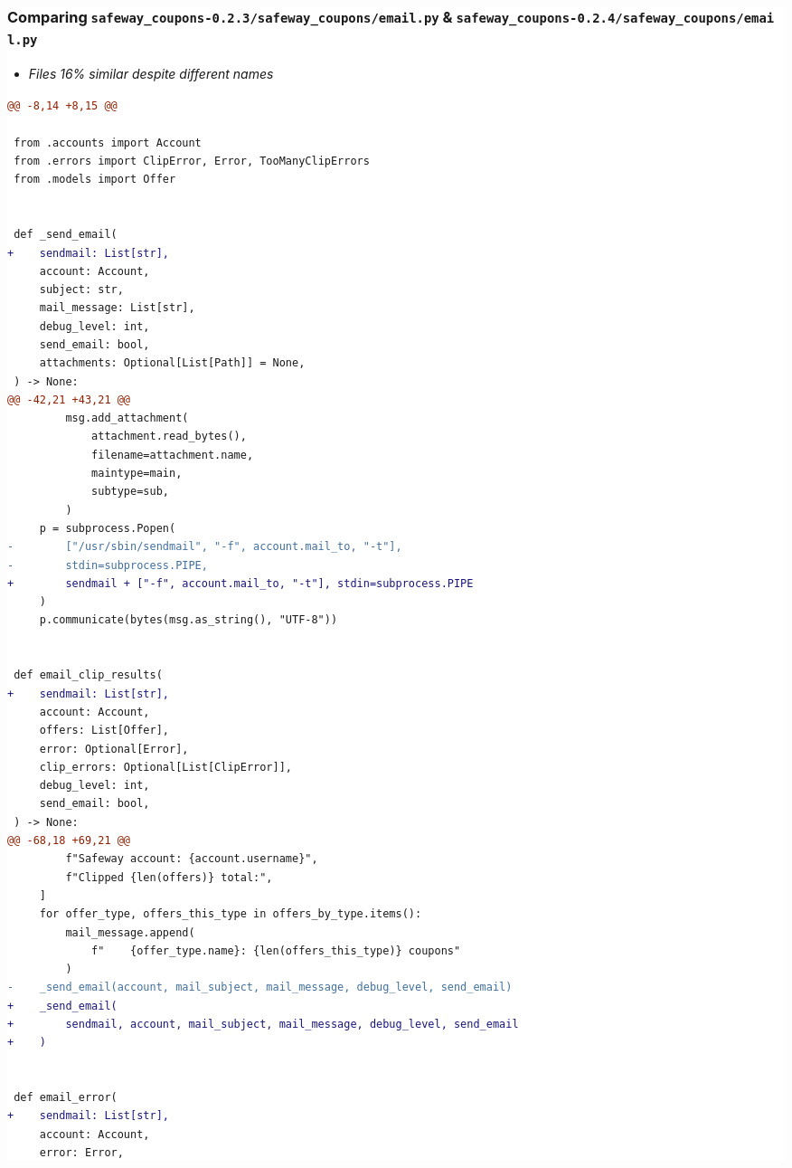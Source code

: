 ### Comparing `safeway_coupons-0.2.3/safeway_coupons/email.py` & `safeway_coupons-0.2.4/safeway_coupons/email.py`

 * *Files 16% similar despite different names*

```diff
@@ -8,14 +8,15 @@
 
 from .accounts import Account
 from .errors import ClipError, Error, TooManyClipErrors
 from .models import Offer
 
 
 def _send_email(
+    sendmail: List[str],
     account: Account,
     subject: str,
     mail_message: List[str],
     debug_level: int,
     send_email: bool,
     attachments: Optional[List[Path]] = None,
 ) -> None:
@@ -42,21 +43,21 @@
         msg.add_attachment(
             attachment.read_bytes(),
             filename=attachment.name,
             maintype=main,
             subtype=sub,
         )
     p = subprocess.Popen(
-        ["/usr/sbin/sendmail", "-f", account.mail_to, "-t"],
-        stdin=subprocess.PIPE,
+        sendmail + ["-f", account.mail_to, "-t"], stdin=subprocess.PIPE
     )
     p.communicate(bytes(msg.as_string(), "UTF-8"))
 
 
 def email_clip_results(
+    sendmail: List[str],
     account: Account,
     offers: List[Offer],
     error: Optional[Error],
     clip_errors: Optional[List[ClipError]],
     debug_level: int,
     send_email: bool,
 ) -> None:
@@ -68,18 +69,21 @@
         f"Safeway account: {account.username}",
         f"Clipped {len(offers)} total:",
     ]
     for offer_type, offers_this_type in offers_by_type.items():
         mail_message.append(
             f"    {offer_type.name}: {len(offers_this_type)} coupons"
         )
-    _send_email(account, mail_subject, mail_message, debug_level, send_email)
+    _send_email(
+        sendmail, account, mail_subject, mail_message, debug_level, send_email
+    )
 
 
 def email_error(
+    sendmail: List[str],
     account: Account,
     error: Error,
```